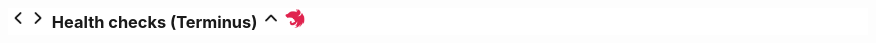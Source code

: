 ### <a href='random.md#Z69A347C3x'><img src='../svg/chevron-left.svg' width='20' alt='Go previous sub-section' id='' /></a><a href='random.md#Z6724E61Dx'><img src='../svg/chevron-right.svg' width='20' alt='Go next sub-section' id='' /></a> Health checks (Terminus) <a href='random.md#ZFACEC638x'><img src='../svg/chevron-up.svg' width='20' alt='Go top section' id='' /></a> <a href='https://docs.nestjs.com//recipes/terminus#top'><img src='../svg/logo-small.svg' width='20' alt='Nest JS Small Logo' id='Z38ACA1AEx' /></a>